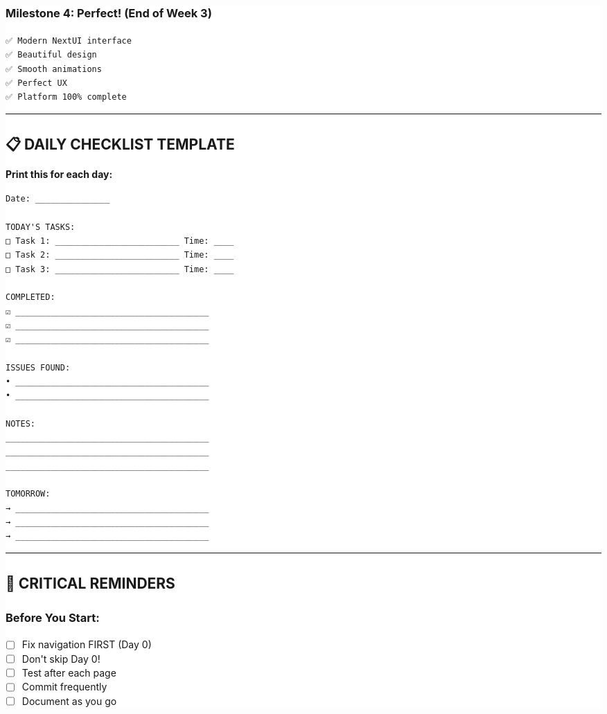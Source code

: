 ### **Milestone 4: Perfect!** (End of Week 3)
```
✅ Modern NextUI interface
✅ Beautiful design
✅ Smooth animations
✅ Perfect UX
✅ Platform 100% complete
```

---

## 📋 DAILY CHECKLIST TEMPLATE

**Print this for each day:**

```
Date: _______________

TODAY'S TASKS:
□ Task 1: _________________________ Time: ____
□ Task 2: _________________________ Time: ____
□ Task 3: _________________________ Time: ____

COMPLETED:
☑ _______________________________________
☑ _______________________________________
☑ _______________________________________

ISSUES FOUND:
• _______________________________________
• _______________________________________

NOTES:
_________________________________________
_________________________________________
_________________________________________

TOMORROW:
→ _______________________________________
→ _______________________________________
→ _______________________________________
```

---

## 🚨 CRITICAL REMINDERS

### **Before You Start:**
- [ ] Fix navigation FIRST (Day 0)
- [ ] Don't skip Day 0!
- [ ] Test after each page
- [ ] Commit frequently
- [ ] Document as you go
